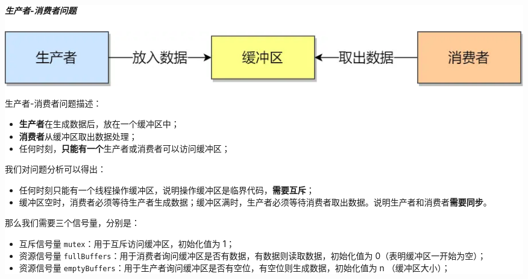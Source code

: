 ##### 生产者-消费者问题

![](pic/5_13.png)

生产者-消费者问题描述：

- **生产者**在生成数据后，放在一个缓冲区中；
- **消费者**从缓冲区取出数据处理；
- 任何时刻，**只能有一个**生产者或消费者可以访问缓冲区；

我们对问题分析可以得出：

- 任何时刻只能有一个线程操作缓冲区，说明操作缓冲区是临界代码，**需要互斥**；
- 缓冲区空时，消费者必须等待生产者生成数据；缓冲区满时，生产者必须等待消费者取出数据。说明生产者和消费者**需要同步**。

那么我们需要三个信号量，分别是：

- 互斥信号量 `mutex`：用于互斥访问缓冲区，初始化值为 1；
- 资源信号量 `fullBuffers`：用于消费者询问缓冲区是否有数据，有数据则读取数据，初始化值为 0（表明缓冲区一开始为空）；
- 资源信号量 `emptyBuffers`：用于生产者询问缓冲区是否有空位，有空位则生成数据，初始化值为 n （缓冲区大小）；
